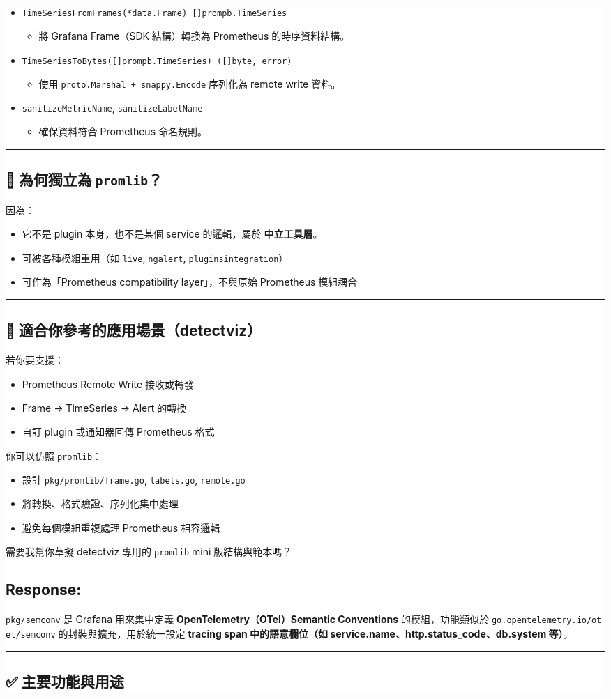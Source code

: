 *   `TimeSeriesFromFrames(*data.Frame) []prompb.TimeSeries`
    
    *   將 Grafana Frame（SDK 結構）轉換為 Prometheus 的時序資料結構。
        
*   `TimeSeriesToBytes([]prompb.TimeSeries) ([]byte, error)`
    
    *   使用 `proto.Marshal + snappy.Encode` 序列化為 remote write 資料。
        
*   `sanitizeMetricName`, `sanitizeLabelName`
    
    *   確保資料符合 Prometheus 命名規則。
        

* * *

🧠 為何獨立為 `promlib`？
-------------------

因為：

*   它不是 plugin 本身，也不是某個 service 的邏輯，屬於 **中立工具層**。
    
*   可被各種模組重用（如 `live`, `ngalert`, `pluginsintegration`）
    
*   可作為「Prometheus compatibility layer」，不與原始 Prometheus 模組耦合
    

* * *

🧩 適合你參考的應用場景（detectviz）
------------------------

若你要支援：

*   Prometheus Remote Write 接收或轉發
    
*   Frame → TimeSeries → Alert 的轉換
    
*   自訂 plugin 或通知器回傳 Prometheus 格式
    

你可以仿照 `promlib`：

*   設計 `pkg/promlib/frame.go`, `labels.go`, `remote.go`
    
*   將轉換、格式驗證、序列化集中處理
    
*   避免每個模組重複處理 Prometheus 相容邏輯
    

需要我幫你草擬 detectviz 專用的 `promlib` mini 版結構與範本嗎？


## Response:
`pkg/semconv` 是 Grafana 用來集中定義 **OpenTelemetry（OTel）Semantic Conventions** 的模組，功能類似於 `go.opentelemetry.io/otel/semconv` 的封裝與擴充，用於統一設定 **tracing span 中的語意欄位（如 service.name、http.status_code、db.system 等）**。

* * *

✅ 主要功能與用途
---------
